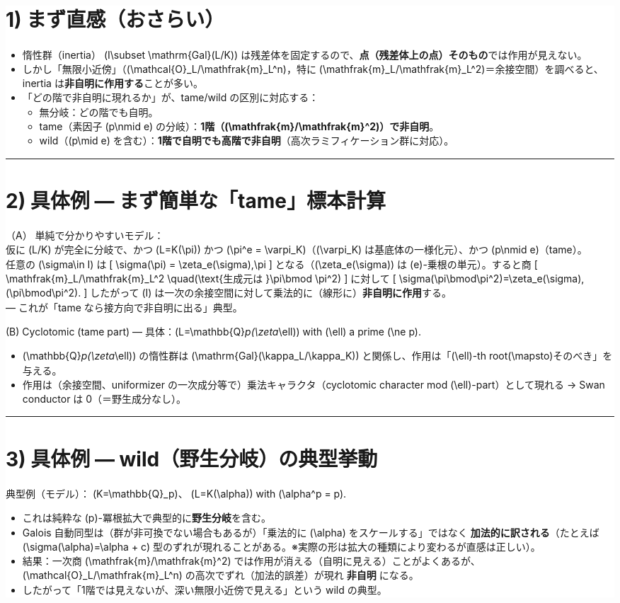 
# 1) まず直感（おさらい）
- 惰性群（inertia） \(I\subset \mathrm{Gal}(L/K)\) は残差体を固定するので、**点（残差体上の点）そのもの**では作用が見えない。  
- しかし「無限小近傍」（\(\mathcal{O}_L/\mathfrak{m}_L^n\)，特に \(\mathfrak{m}_L/\mathfrak{m}_L^2\)＝余接空間）を調べると、inertia は**非自明に作用する**ことが多い。  
- 「どの階で非自明に現れるか」が、tame/wild の区別に対応する：
  - 無分岐：どの階でも自明。  
  - tame（素因子 \(p\nmid e\) の分岐）：**1階（\(\mathfrak{m}/\mathfrak{m}^2\)）で非自明**。  
  - wild（\(p\mid e\) を含む）：**1階で自明でも高階で非自明**（高次ラミフィケーション群に対応）。

---

# 2) 具体例 — まず簡単な「tame」標本計算

（A） 単純で分かりやすいモデル：  
仮に \(L/K\) が完全に分岐で、かつ \(L=K(\pi)\) かつ \(\pi^e = \varpi_K\)（\(\varpi_K\) は基底体の一様化元）、かつ \(p\nmid e\)（tame）。  
任意の \(\sigma\in I\) は
\[
\sigma(\pi) = \zeta_e(\sigma)\,\pi
\]
となる（\(\zeta_e(\sigma)\) は \(e\)-乗根の単元）。すると商
\[
\mathfrak{m}_L/\mathfrak{m}_L^2 \quad(\text{生成元は }\pi\bmod \pi^2)
\]
に対して
\[
\sigma(\pi\bmod\pi^2)=\zeta_e(\sigma)\,(\pi\bmod\pi^2).
\]
したがって \(I\) は一次の余接空間に対して乗法的に（線形に）**非自明に作用**する。  
— これが「tame なら接方向で非自明に出る」典型。

(B) Cyclotomic (tame part) — 具体：\(L=\mathbb{Q}_p(\zeta_\ell)\) with \(\ell\) a prime \(\ne p\).  
- \(\mathbb{Q}_p(\zeta_\ell)\) の惰性群は \(\mathrm{Gal}(\kappa_L/\kappa_K)\) と関係し、作用は「\(\ell\)-th root\(\mapsto\)そのべき」を与える。  
- 作用は（余接空間、uniformizer の一次成分等で）乗法キャラクタ（cyclotomic character mod \(\ell\)-part）として現れる → Swan conductor は 0（＝野生成分なし）。

---

# 3) 具体例 — wild（野生分岐）の典型挙動

典型例（モデル）： \(K=\mathbb{Q}_p\)、 \(L=K(\alpha)\) with \(\alpha^p = p\).  
- これは純粋な \(p\)-冪根拡大で典型的に**野生分岐**を含む。  
- Galois 自動同型は（群が非可換でない場合もあるが）「乗法的に \(\alpha\) をスケールする」ではなく **加法的に訳される**（たとえば \(\sigma(\alpha)=\alpha + c\) 型のずれが現れることがある。※実際の形は拡大の種類により変わるが直感は正しい）。  
- 結果：一次商 \(\mathfrak{m}/\mathfrak{m}^2\) では作用が消える（自明に見える）ことがよくあるが、\(\mathcal{O}_L/\mathfrak{m}_L^n\) の高次でずれ（加法的誤差）が現れ **非自明** になる。  
- したがって「1階では見えないが、深い無限小近傍で見える」という wild の典型。
